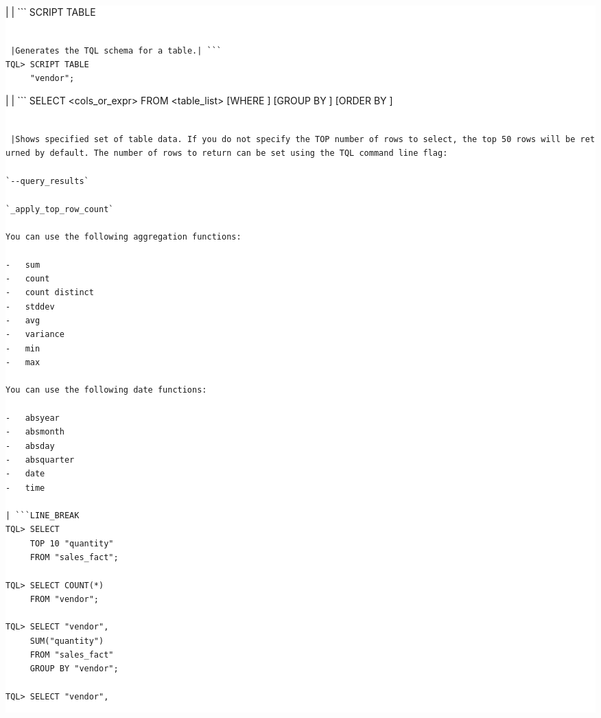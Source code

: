  |
| ```
SCRIPT TABLE <table>
```

 |Generates the TQL schema for a table.| ```
TQL> SCRIPT TABLE 
     "vendor";
```

 |
| ```
SELECT 
   <cols\_or\_expr> 
   FROM <table\_list> 
   [WHERE <predicates>]
   [GROUP BY <expr>] 
   [ORDER BY <expr>]
```

 |Shows specified set of table data. If you do not specify the TOP number of rows to select, the top 50 rows will be returned by default. The number of rows to return can be set using the TQL command line flag:

`--query_results`

`_apply_top_row_count`

You can use the following aggregation functions:

-   sum
-   count
-   count distinct
-   stddev
-   avg
-   variance
-   min
-   max

You can use the following date functions:

-   absyear
-   absmonth
-   absday
-   absquarter
-   date
-   time

| ```LINE_BREAK
TQL> SELECT 
     TOP 10 "quantity" 
     FROM "sales_fact";

TQL> SELECT COUNT(*)
     FROM "vendor";

TQL> SELECT "vendor", 
     SUM("quantity") 
     FROM "sales_fact"
     GROUP BY "vendor";

TQL> SELECT "vendor", 
```